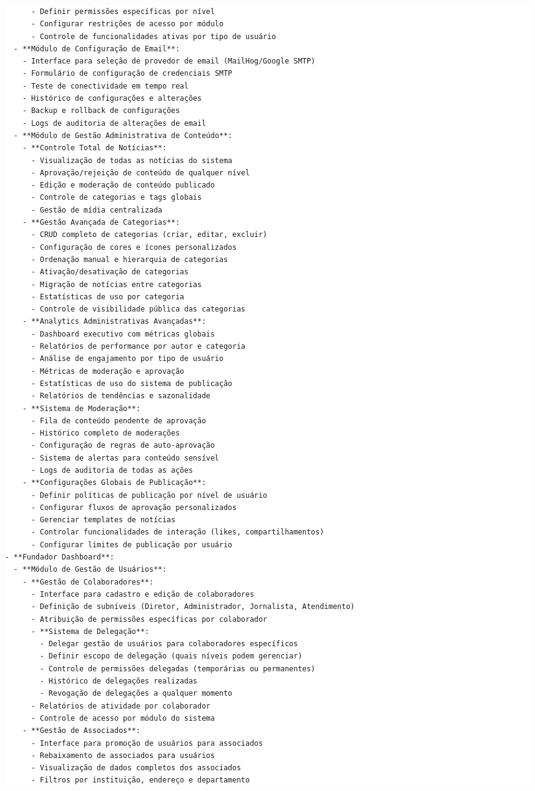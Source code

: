 ```
      - Definir permissões específicas por nível
      - Configurar restrições de acesso por módulo
      - Controle de funcionalidades ativas por tipo de usuário
  - **Módulo de Configuração de Email**:
    - Interface para seleção de provedor de email (MailHog/Google SMTP)
    - Formulário de configuração de credenciais SMTP
    - Teste de conectividade em tempo real
    - Histórico de configurações e alterações
    - Backup e rollback de configurações
    - Logs de auditoria de alterações de email
  - **Módulo de Gestão Administrativa de Conteúdo**:
    - **Controle Total de Notícias**:
      - Visualização de todas as notícias do sistema
      - Aprovação/rejeição de conteúdo de qualquer nível
      - Edição e moderação de conteúdo publicado
      - Controle de categorias e tags globais
      - Gestão de mídia centralizada
    - **Gestão Avançada de Categorias**:
      - CRUD completo de categorias (criar, editar, excluir)
      - Configuração de cores e ícones personalizados
      - Ordenação manual e hierarquia de categorias
      - Ativação/desativação de categorias
      - Migração de notícias entre categorias
      - Estatísticas de uso por categoria
      - Controle de visibilidade pública das categorias
    - **Analytics Administrativas Avançadas**:
      - Dashboard executivo com métricas globais
      - Relatórios de performance por autor e categoria
      - Análise de engajamento por tipo de usuário
      - Métricas de moderação e aprovação
      - Estatísticas de uso do sistema de publicação
      - Relatórios de tendências e sazonalidade
    - **Sistema de Moderação**:
      - Fila de conteúdo pendente de aprovação
      - Histórico completo de moderações
      - Configuração de regras de auto-aprovação
      - Sistema de alertas para conteúdo sensível
      - Logs de auditoria de todas as ações
    - **Configurações Globais de Publicação**:
      - Definir políticas de publicação por nível de usuário
      - Configurar fluxos de aprovação personalizados
      - Gerenciar templates de notícias
      - Controlar funcionalidades de interação (likes, compartilhamentos)
      - Configurar limites de publicação por usuário
- **Fundador Dashboard**: 
  - **Módulo de Gestão de Usuários**:
    - **Gestão de Colaboradores**:
      - Interface para cadastro e edição de colaboradores
      - Definição de subníveis (Diretor, Administrador, Jornalista, Atendimento)
      - Atribuição de permissões específicas por colaborador
      - **Sistema de Delegação**:
        - Delegar gestão de usuários para colaboradores específicos
        - Definir escopo de delegação (quais níveis podem gerenciar)
        - Controle de permissões delegadas (temporárias ou permanentes)
        - Histórico de delegações realizadas
        - Revogação de delegações a qualquer momento
      - Relatórios de atividade por colaborador
      - Controle de acesso por módulo do sistema
    - **Gestão de Associados**:
      - Interface para promoção de usuários para associados
      - Rebaixamento de associados para usuários
      - Visualização de dados completos dos associados
      - Filtros por instituição, endereço e departamento
```